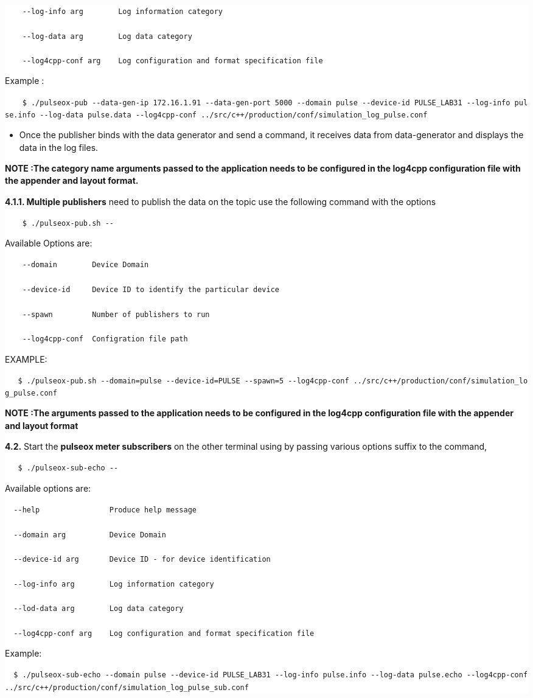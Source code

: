         --log-info arg        Log information category

        --log-data arg        Log data category  

        --log4cpp-conf arg    Log configuration and format specification file

Example :

        $ ./pulseox-pub --data-gen-ip 172.16.1.91 --data-gen-port 5000 --domain pulse --device-id PULSE_LAB31 --log-info pulse.info --log-data pulse.data --log4cpp-conf ../src/c++/production/conf/simulation_log_pulse.conf

  * Once the publisher binds with the data generator and send a command, it receives data from data-generator and displays the data in the log files.

**NOTE :The category name arguments passed to the application needs to be configured in the log4cpp configuration file with the appender and layout format.**

**4.1.1. Multiple publishers** need to publish the data on the topic use the following command with the options

        $ ./pulseox-pub.sh --

Available Options are:

        --domain        Device Domain
        
        --device-id     Device ID to identify the particular device
        
        --spawn         Number of publishers to run
        
        --log4cpp-conf  Configration file path

EXAMPLE:
       
       $ ./pulseox-pub.sh --domain=pulse --device-id=PULSE --spawn=5 --log4cpp-conf ../src/c++/production/conf/simulation_log_pulse.conf

**NOTE :The arguments passed to the application needs to be configured in the log4cpp configuration file with the appender and layout format**

**4.2.** Start the **pulseox meter subscribers** on the other terminal using by passing various options suffix to the command,

       $ ./pulseox-sub-echo --

Available options are:

      --help                Produce help message

      --domain arg          Device Domain 

      --device-id arg       Device ID - for device identification

      --log-info arg        Log information category 

      --lod-data arg        Log data category 

      --log4cpp-conf arg    Log configuration and format specification file

Example:

      $ ./pulseox-sub-echo --domain pulse --device-id PULSE_LAB31 --log-info pulse.info --log-data pulse.echo --log4cpp-conf ../src/c++/production/conf/simulation_log_pulse_sub.conf

